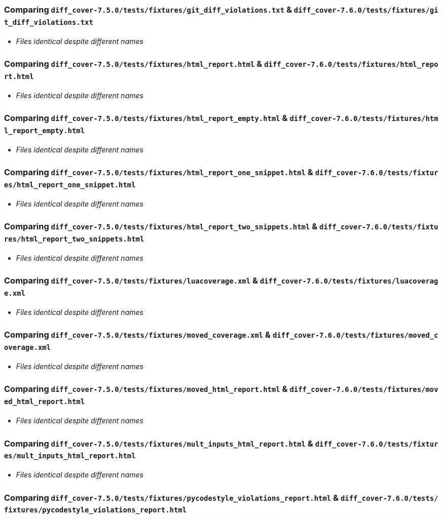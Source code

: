 ### Comparing `diff_cover-7.5.0/tests/fixtures/git_diff_violations.txt` & `diff_cover-7.6.0/tests/fixtures/git_diff_violations.txt`

 * *Files identical despite different names*

### Comparing `diff_cover-7.5.0/tests/fixtures/html_report.html` & `diff_cover-7.6.0/tests/fixtures/html_report.html`

 * *Files identical despite different names*

### Comparing `diff_cover-7.5.0/tests/fixtures/html_report_empty.html` & `diff_cover-7.6.0/tests/fixtures/html_report_empty.html`

 * *Files identical despite different names*

### Comparing `diff_cover-7.5.0/tests/fixtures/html_report_one_snippet.html` & `diff_cover-7.6.0/tests/fixtures/html_report_one_snippet.html`

 * *Files identical despite different names*

### Comparing `diff_cover-7.5.0/tests/fixtures/html_report_two_snippets.html` & `diff_cover-7.6.0/tests/fixtures/html_report_two_snippets.html`

 * *Files identical despite different names*

### Comparing `diff_cover-7.5.0/tests/fixtures/luacoverage.xml` & `diff_cover-7.6.0/tests/fixtures/luacoverage.xml`

 * *Files identical despite different names*

### Comparing `diff_cover-7.5.0/tests/fixtures/moved_coverage.xml` & `diff_cover-7.6.0/tests/fixtures/moved_coverage.xml`

 * *Files identical despite different names*

### Comparing `diff_cover-7.5.0/tests/fixtures/moved_html_report.html` & `diff_cover-7.6.0/tests/fixtures/moved_html_report.html`

 * *Files identical despite different names*

### Comparing `diff_cover-7.5.0/tests/fixtures/mult_inputs_html_report.html` & `diff_cover-7.6.0/tests/fixtures/mult_inputs_html_report.html`

 * *Files identical despite different names*

### Comparing `diff_cover-7.5.0/tests/fixtures/pycodestyle_violations_report.html` & `diff_cover-7.6.0/tests/fixtures/pycodestyle_violations_report.html`
